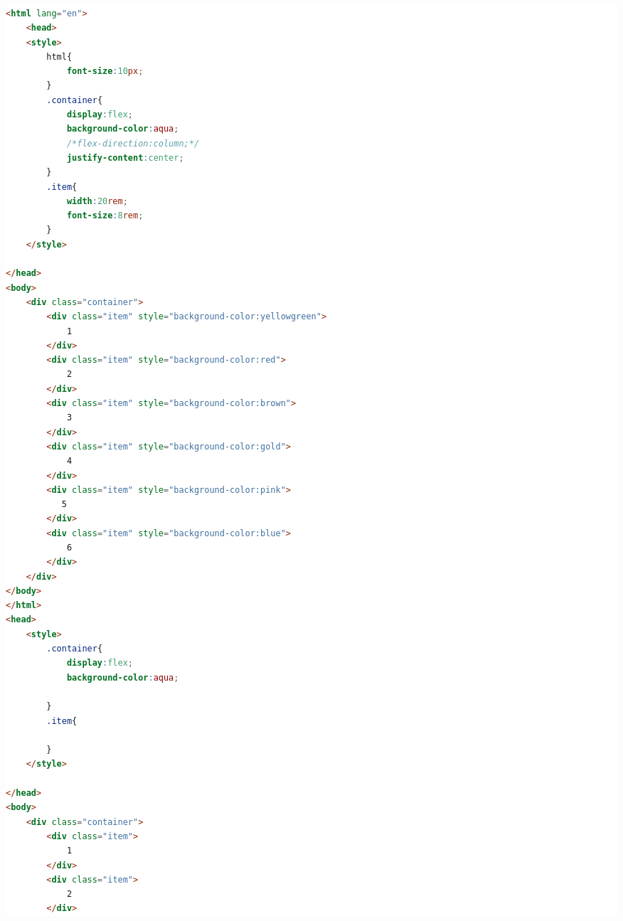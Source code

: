 ```html
<html lang="en">
    <head>
    <style>
        html{
            font-size:10px;
        }
        .container{
            display:flex;
            background-color:aqua;
            /*flex-direction:column;*/
            justify-content:center;
        }
        .item{
            width:20rem;
            font-size:8rem;
		}
    </style>
   
</head>
<body>
    <div class="container">
        <div class="item" style="background-color:yellowgreen">
            1
        </div>
        <div class="item" style="background-color:red">
            2
        </div>
        <div class="item" style="background-color:brown">
            3
        </div>
        <div class="item" style="background-color:gold">
            4
        </div>
        <div class="item" style="background-color:pink">
           5
        </div>
        <div class="item" style="background-color:blue">
            6
        </div>
    </div>
</body>
</html>
<head>
    <style>
        .container{
            display:flex;
            background-color:aqua;
            
        }
        .item{
            
		}
    </style>
   
</head>
<body>
    <div class="container">
        <div class="item">
            1
        </div>
        <div class="item">
            2
        </div>
```